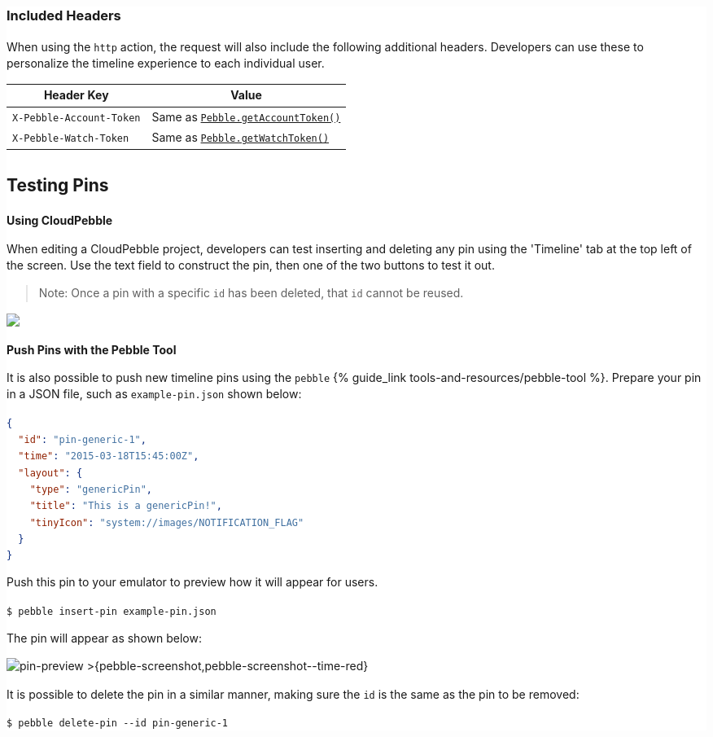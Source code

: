 
### Included Headers

When using the `http` action, the request will also include the following
additional headers. Developers can use these to personalize the timeline
experience to each individual user.

| Header Key | Value |
|------------|-------|
| `X-Pebble-Account-Token` | Same as [`Pebble.getAccountToken()`](/guides/communication/using-pebblekit-js) |
| `X-Pebble-Watch-Token` | Same as [`Pebble.getWatchToken()`](/guides/communication/using-pebblekit-js) |


## Testing Pins

**Using CloudPebble**

When editing a CloudPebble project, developers can test inserting and deleting
any pin using the 'Timeline' tab at the top left of the screen. Use the text
field to construct the pin, then one of the two buttons to test it out.

> Note: Once a pin with a specific `id` has been deleted, that `id` cannot be
> reused.

![](/images/guides/timeline/cloudpebble-ui.png)

**Push Pins with the Pebble Tool**

It is also possible to push new timeline pins using the `pebble`
{% guide_link tools-and-resources/pebble-tool %}. Prepare your pin in a JSON
file, such as `example-pin.json` shown below:

```json
{
  "id": "pin-generic-1",
  "time": "2015-03-18T15:45:00Z",
  "layout": {
    "type": "genericPin",
    "title": "This is a genericPin!",
    "tinyIcon": "system://images/NOTIFICATION_FLAG"
  }
}
```

Push this pin to your emulator to preview how it will appear for users.

```nc|bash
$ pebble insert-pin example-pin.json
```

The pin will appear as shown below:

![pin-preview >{pebble-screenshot,pebble-screenshot--time-red}](/images/guides/timeline/generic-pin~basalt.png)

It is possible to delete the pin in a similar manner, making sure the `id` is
the same as the pin to be removed:

```nc|bash
$ pebble delete-pin --id pin-generic-1
```
